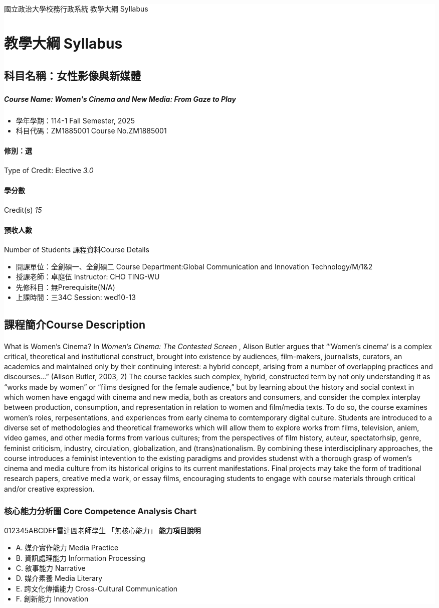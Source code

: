 國立政治大學校務行政系統 教學大綱 Syllabus
# 教學大綱 Syllabus
##  科目名稱：女性影像與新媒體
#####  Course Name: Women's Cinema and New Media: From Gaze to Play
  * 學年學期：114-1 Fall Semester, 2025 
  * 科目代碼：ZM1885001 Course No.ZM1885001


#### 修別：選
Type of Credit: Elective 
_3.0_
#### 學分數
Credit(s)
_15_
#### 預收人數
Number of Students
課程資料Course Details
  * 開課單位：全創碩一、全創碩二 Course Department:Global Communication and Innovation Technology/M/1&2 
  * 授課老師：卓庭伍 Instructor: CHO TING-WU 
  * 先修科目：無Prerequisite(N/A)
  * 上課時間：三34C Session: wed10-13


##  課程簡介Course Description
What is Women’s Cinema? In _Women’s Cinema: The Contested Screen_ , Alison Butler argues that “’Women’s cinema’ is a complex critical, theoretical and institutional construct, brought into existence by audiences, film-makers, journalists, curators, an academics and maintained only by their continuing interest: a hybrid concept, arising from a number of overlapping practices and discourses…” (Alison Butler, 2003, 2) 
The course tackles such complex, hybrid, constructed term by not only understanding it as “works made by women” or “films designed for the female audience,” but by learning about the history and social context in which women have engagd with cinema and new media, both as creators and consumers, and consider the complex interplay between production, consumption, and representation in relation to women and film/media texts.
To do so, the course examines women’s roles, rerpesentations, and experiences from early cinema to comtemporary digital culture. Students are introduced to a diverse set of methodologies and theoretical frameworks which will allow them to explore works from films, television, aniem, video games, and other media forms from various cultures; from the perspectives of film history, auteur, spectatorhsip, genre, feminist criticism, industry, circulation, globalization, and (trans)nationalism. By combining these interdisciplinary approaches, the course introduces a feminist intevention to the existing paradigms and provides studenst with a thorough grasp of women’s cinema and media culture from its historical origins to its current manifestations.
Final projects may take the form of traditional research papers, creative media work, or essay films, encouraging students to engage with course materials through critical and/or creative expression.
###  核心能力分析圖 Core Competence Analysis Chart
012345ABCDEF雷達圖老師學生
「無核心能力」 
**能力項目說明**
  * A. 媒介實作能力 Media Practice
  * B. 資訊處理能力 Information Processing
  * C. 敘事能力 Narrative
  * D. 媒介素養 Media Literary
  * E. 跨文化傳播能力 Cross-Cultural Communication 
  * F. 創新能力 Innovation
